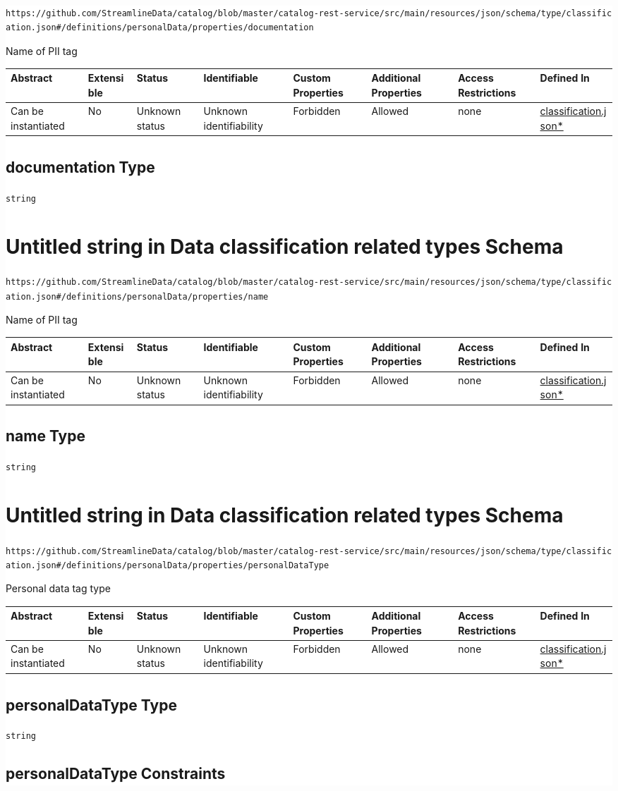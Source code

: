```txt
https://github.com/StreamlineData/catalog/blob/master/catalog-rest-service/src/main/resources/json/schema/type/classification.json#/definitions/personalData/properties/documentation
```

Name of PII tag

| Abstract            | Extensible | Status         | Identifiable            | Custom Properties | Additional Properties | Access Restrictions | Defined In                                                                        |
| :------------------ | :--------- | :------------- | :---------------------- | :---------------- | :-------------------- | :------------------ | :-------------------------------------------------------------------------------- |
| Can be instantiated | No         | Unknown status | Unknown identifiability | Forbidden         | Allowed               | none                | [classification.json*](https://github.com/StreamlineData/catalog/blob/master/catalog-rest-service/src/main/resources/json/schema/type/classification.json "open original schema") |

## documentation Type

`string`
# Untitled string in Data classification related types Schema

```txt
https://github.com/StreamlineData/catalog/blob/master/catalog-rest-service/src/main/resources/json/schema/type/classification.json#/definitions/personalData/properties/name
```

Name of PII tag

| Abstract            | Extensible | Status         | Identifiable            | Custom Properties | Additional Properties | Access Restrictions | Defined In                                                                        |
| :------------------ | :--------- | :------------- | :---------------------- | :---------------- | :-------------------- | :------------------ | :-------------------------------------------------------------------------------- |
| Can be instantiated | No         | Unknown status | Unknown identifiability | Forbidden         | Allowed               | none                | [classification.json*](https://github.com/StreamlineData/catalog/blob/master/catalog-rest-service/src/main/resources/json/schema/type/classification.json "open original schema") |

## name Type

`string`
# Untitled string in Data classification related types Schema

```txt
https://github.com/StreamlineData/catalog/blob/master/catalog-rest-service/src/main/resources/json/schema/type/classification.json#/definitions/personalData/properties/personalDataType
```

Personal data tag type

| Abstract            | Extensible | Status         | Identifiable            | Custom Properties | Additional Properties | Access Restrictions | Defined In                                                                        |
| :------------------ | :--------- | :------------- | :---------------------- | :---------------- | :-------------------- | :------------------ | :-------------------------------------------------------------------------------- |
| Can be instantiated | No         | Unknown status | Unknown identifiability | Forbidden         | Allowed               | none                | [classification.json*](https://github.com/StreamlineData/catalog/blob/master/catalog-rest-service/src/main/resources/json/schema/type/classification.json "open original schema") |

## personalDataType Type

`string`

## personalDataType Constraints
